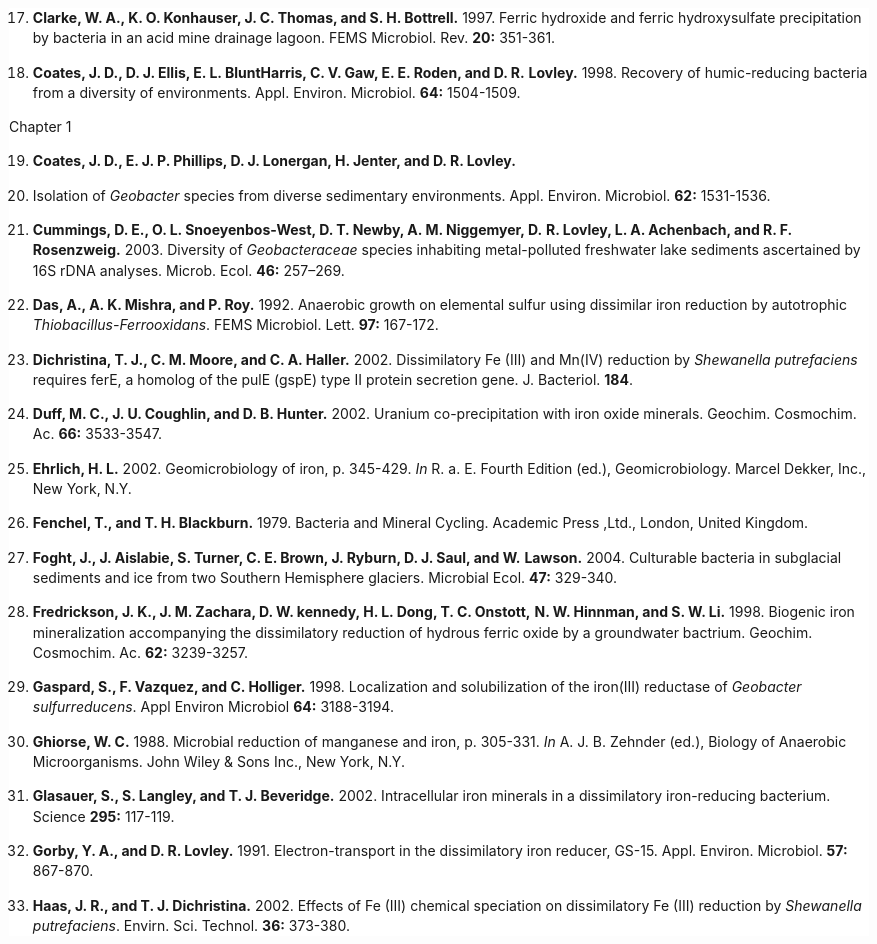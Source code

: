 17. **Clarke, W. A., K. O. Konhauser, J. C. Thomas, and S. H. Bottrell.** 1997. Ferric     hydroxide and ferric hydroxysulfate precipitation by bacteria in an acid mine     drainage lagoon. FEMS Microbiol. Rev. **20:** 351-361. 

18. **Coates, J. D., D. J. Ellis, E. L. BluntHarris, C. V. Gaw, E. E. Roden, and D. R.**     **Lovley.** 1998. Recovery of humic-reducing bacteria from a diversity of     environments. Appl. Environ. Microbiol. **64:** 1504-1509. 


 Chapter 1 

19. **Coates, J. D., E. J. P. Phillips, D. J. Lonergan, H. Jenter, and D. R. Lovley.** 

1996. Isolation of _Geobacter_ species from diverse sedimentary environments. Appl. Environ. Microbiol. **62:** 1531-1536. 

20. **Cummings, D. E., O. L. Snoeyenbos-West, D. T. Newby, A. M. Niggemyer, D.**     **R. Lovley, L. A. Achenbach, and R. F. Rosenzweig.** 2003. Diversity of     _Geobacteraceae_ species inhabiting metal-polluted freshwater lake sediments     ascertained by 16S rDNA analyses. Microb. Ecol. **46:** 257–269. 

21. **Das, A., A. K. Mishra, and P. Roy.** 1992. Anaerobic growth on elemental sulfur     using dissimilar iron reduction by autotrophic _Thiobacillus-Ferrooxidans_. FEMS     Microbiol. Lett. **97:** 167-172. 

22. **Dichristina, T. J., C. M. Moore, and C. A. Haller.** 2002. Dissimilatory Fe (III)     and Mn(IV) reduction by _Shewanella putrefaciens_ requires ferE, a homolog of the     pulE (gspE) type II protein secretion gene. J. Bacteriol. **184**. 

23. **Duff, M. C., J. U. Coughlin, and D. B. Hunter.** 2002. Uranium co-precipitation     with iron oxide minerals. Geochim. Cosmochim. Ac. **66:** 3533-3547. 

24. **Ehrlich, H. L.** 2002. Geomicrobiology of iron, p. 345-429. _In_ R. a. E. Fourth     Edition (ed.), Geomicrobiology. Marcel Dekker, Inc., New York, N.Y. 

25. **Fenchel, T., and T. H. Blackburn.** 1979. Bacteria and Mineral Cycling.     Academic Press ,Ltd., London, United Kingdom. 

26. **Foght, J., J. Aislabie, S. Turner, C. E. Brown, J. Ryburn, D. J. Saul, and W.**     **Lawson.** 2004. Culturable bacteria in subglacial sediments and ice from two     Southern Hemisphere glaciers. Microbial Ecol. **47:** 329-340. 

27. **Fredrickson, J. K., J. M. Zachara, D. W. kennedy, H. L. Dong, T. C. Onstott,**     **N. W. Hinnman, and S. W. Li.** 1998. Biogenic iron mineralization accompanying     the dissimilatory reduction of hydrous ferric oxide by a groundwater bactrium.     Geochim. Cosmochim. Ac. **62:** 3239-3257. 

28. **Gaspard, S., F. Vazquez, and C. Holliger.** 1998. Localization and solubilization     of the iron(III) reductase of _Geobacter sulfurreducens_. Appl Environ Microbiol     **64:** 3188-3194. 

29. **Ghiorse, W. C.** 1988. Microbial reduction of manganese and iron, p. 305-331. _In_     A. J. B. Zehnder (ed.), Biology of Anaerobic Microorganisms. John Wiley & Sons     Inc., New York, N.Y. 

30. **Glasauer, S., S. Langley, and T. J. Beveridge.** 2002. Intracellular iron minerals     in a dissimilatory iron-reducing bacterium. Science **295:** 117-119. 

31. **Gorby, Y. A., and D. R. Lovley.** 1991. Electron-transport in the dissimilatory     iron reducer, GS-15. Appl. Environ. Microbiol. **57:** 867-870. 

32. **Haas, J. R., and T. J. Dichristina.** 2002. Effects of Fe (III) chemical speciation     on dissimilatory Fe (III) reduction by _Shewanella putrefaciens_. Envirn. Sci.     Technol. **36:** 373-380. 
